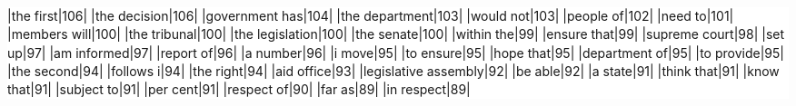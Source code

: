 |the first|106|
|the decision|106|
|government has|104|
|the department|103|
|would not|103|
|people of|102|
|need to|101|
|members will|100|
|the tribunal|100|
|the legislation|100|
|the senate|100|
|within the|99|
|ensure that|99|
|supreme court|98|
|set up|97|
|am informed|97|
|report of|96|
|a number|96|
|i move|95|
|to ensure|95|
|hope that|95|
|department of|95|
|to provide|95|
|the second|94|
|follows i|94|
|the right|94|
|aid office|93|
|legislative assembly|92|
|be able|92|
|a state|91|
|think that|91|
|know that|91|
|subject to|91|
|per cent|91|
|respect of|90|
|far as|89|
|in respect|89|